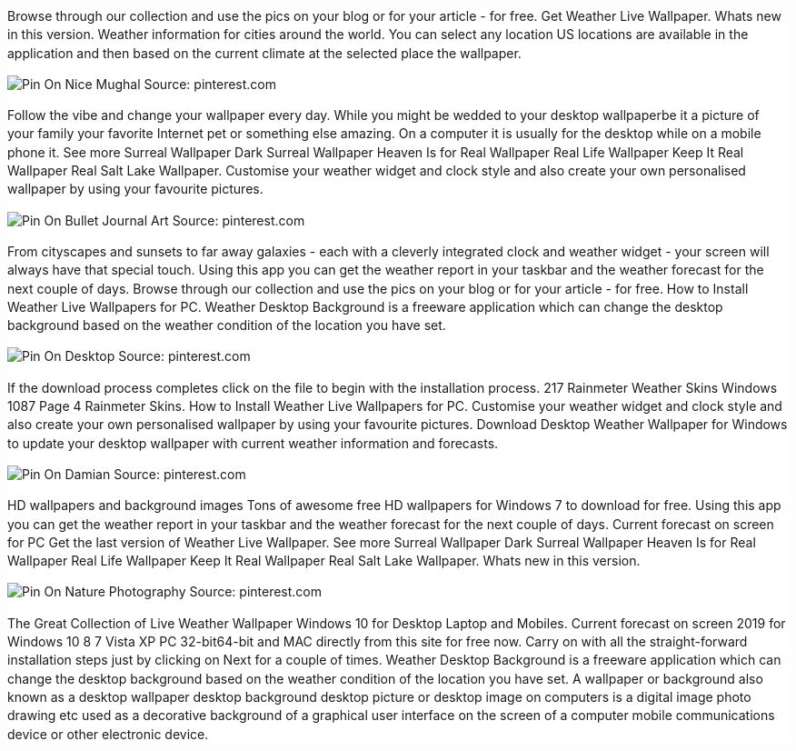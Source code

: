 Browse through our collection and use the pics on your blog or for your article - for free. Get Weather Live Wallpaper. Whats new in this version. Weather information for cities around the world. You can select any location US locations are available in the application and then based on the current climate at the selected place the wallpaper.

![Pin On Nice Mughal](https://i.pinimg.com/originals/01/91/b3/0191b3da7ec5c7cda743c739ab713199.jpg "Pin On Nice Mughal")
Source: pinterest.com

Follow the vibe and change your wallpaper every day. While you might be wedded to your desktop wallpaperbe it a picture of your family your favorite Internet pet or something else amazing. On a computer it is usually for the desktop while on a mobile phone it. See more Surreal Wallpaper Dark Surreal Wallpaper Heaven Is for Real Wallpaper Real Life Wallpaper Keep It Real Wallpaper Real Salt Lake Wallpaper. Customise your weather widget and clock style and also create your own personalised wallpaper by using your favourite pictures.

![Pin On Bullet Journal Art](https://i.pinimg.com/originals/c5/70/20/c5702071f6c47a15aae31dd484811301.jpg "Pin On Bullet Journal Art")
Source: pinterest.com

From cityscapes and sunsets to far away galaxies - each with a cleverly integrated clock and weather widget - your screen will always have that special touch. Using this app you can get the weather report in your taskbar and the weather forecast for the next couple of days. Browse through our collection and use the pics on your blog or for your article - for free. How to Install Weather Live Wallpapers for PC. Weather Desktop Background is a freeware application which can change the desktop background based on the weather condition of the location you have set.

![Pin On Desktop](https://i.pinimg.com/originals/a9/48/96/a94896d74d014770ffffe8cdadb2f350.jpg "Pin On Desktop")
Source: pinterest.com

If the download process completes click on the file to begin with the installation process. 217 Rainmeter Weather Skins Windows 1087 Page 4 Rainmeter Skins. How to Install Weather Live Wallpapers for PC. Customise your weather widget and clock style and also create your own personalised wallpaper by using your favourite pictures. Download Desktop Weather Wallpaper for Windows to update your desktop wallpaper with current weather information and forecasts.

![Pin On Damian](https://i.pinimg.com/originals/ed/94/f2/ed94f21cbe31777e047836ea655cd3c5.jpg "Pin On Damian")
Source: pinterest.com

HD wallpapers and background images Tons of awesome free HD wallpapers for Windows 7 to download for free. Using this app you can get the weather report in your taskbar and the weather forecast for the next couple of days. Current forecast on screen for PC Get the last version of Weather Live Wallpaper. See more Surreal Wallpaper Dark Surreal Wallpaper Heaven Is for Real Wallpaper Real Life Wallpaper Keep It Real Wallpaper Real Salt Lake Wallpaper. Whats new in this version.

![Pin On Nature Photography](https://i.pinimg.com/originals/b8/c5/3a/b8c53ac70de47885d9018dd75c951374.jpg "Pin On Nature Photography")
Source: pinterest.com

The Great Collection of Live Weather Wallpaper Windows 10 for Desktop Laptop and Mobiles. Current forecast on screen 2019 for Windows 10 8 7 Vista XP PC 32-bit64-bit and MAC directly from this site for free now. Carry on with all the straight-forward installation steps just by clicking on Next for a couple of times. Weather Desktop Background is a freeware application which can change the desktop background based on the weather condition of the location you have set. A wallpaper or background also known as a desktop wallpaper desktop background desktop picture or desktop image on computers is a digital image photo drawing etc used as a decorative background of a graphical user interface on the screen of a computer mobile communications device or other electronic device.
